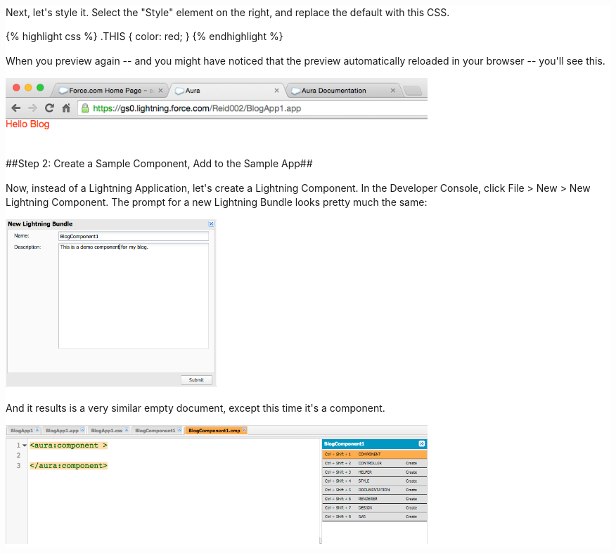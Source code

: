 Next, let's style it. Select the "Style" element on the right, and replace the default with this CSS.

{% highlight css %}
.THIS {
	color: red;
}
{% endhighlight %}

When you preview again -- and you might have noticed that the preview automatically reloaded in your browser -- you'll see this.

<img src="images/lightning-component-simple-app-red.png" width="600px" />

<a name="component"></a>

##Step 2: Create a Sample Component, Add to the Sample App##

Now, instead of a Lightning Application, let's create a Lightning Component.  In the Developer Console, click File > New > New Lightning Component. The prompt for a new Lightning Bundle looks pretty much the same:

<img src="images/lightning-component-new-dialog.png" width="300px" />

And it results is a very similar empty document, except this time it's a component.

<img src="images/lightning-component-new.png" width="600px" />
